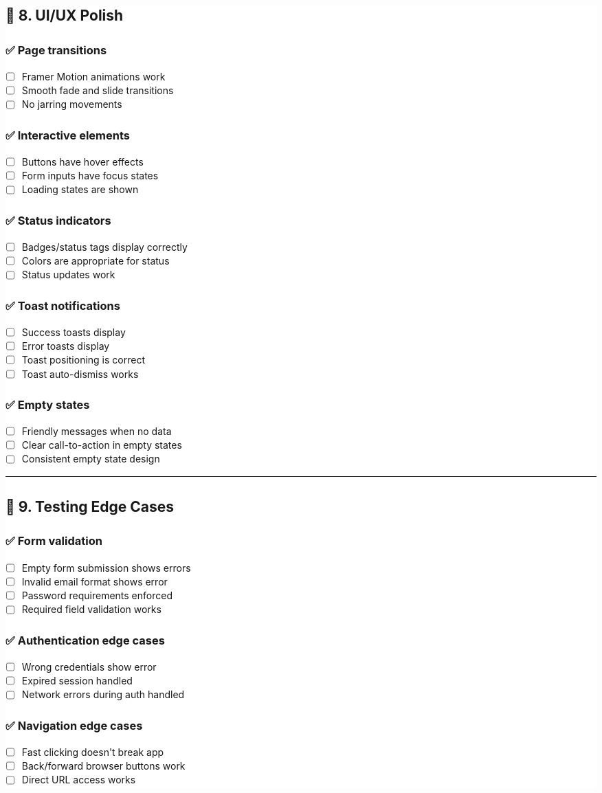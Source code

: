 
## 🎨 8. UI/UX Polish

### ✅ Page transitions
- [ ] Framer Motion animations work
- [ ] Smooth fade and slide transitions
- [ ] No jarring movements

### ✅ Interactive elements
- [ ] Buttons have hover effects
- [ ] Form inputs have focus states
- [ ] Loading states are shown

### ✅ Status indicators
- [ ] Badges/status tags display correctly
- [ ] Colors are appropriate for status
- [ ] Status updates work

### ✅ Toast notifications
- [ ] Success toasts display
- [ ] Error toasts display
- [ ] Toast positioning is correct
- [ ] Toast auto-dismiss works

### ✅ Empty states
- [ ] Friendly messages when no data
- [ ] Clear call-to-action in empty states
- [ ] Consistent empty state design

---

## 🧪 9. Testing Edge Cases

### ✅ Form validation
- [ ] Empty form submission shows errors
- [ ] Invalid email format shows error
- [ ] Password requirements enforced
- [ ] Required field validation works

### ✅ Authentication edge cases
- [ ] Wrong credentials show error
- [ ] Expired session handled
- [ ] Network errors during auth handled

### ✅ Navigation edge cases
- [ ] Fast clicking doesn't break app
- [ ] Back/forward browser buttons work
- [ ] Direct URL access works
